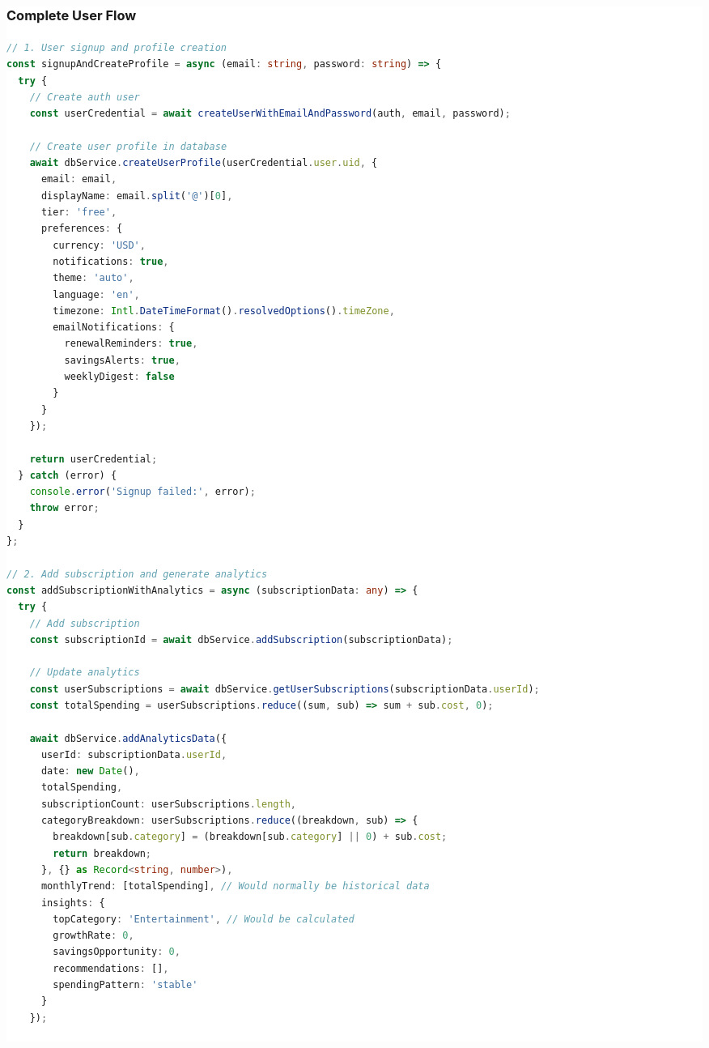 ### Complete User Flow
```typescript
// 1. User signup and profile creation
const signupAndCreateProfile = async (email: string, password: string) => {
  try {
    // Create auth user
    const userCredential = await createUserWithEmailAndPassword(auth, email, password);
    
    // Create user profile in database
    await dbService.createUserProfile(userCredential.user.uid, {
      email: email,
      displayName: email.split('@')[0],
      tier: 'free',
      preferences: {
        currency: 'USD',
        notifications: true,
        theme: 'auto',
        language: 'en',
        timezone: Intl.DateTimeFormat().resolvedOptions().timeZone,
        emailNotifications: {
          renewalReminders: true,
          savingsAlerts: true,
          weeklyDigest: false
        }
      }
    });
    
    return userCredential;
  } catch (error) {
    console.error('Signup failed:', error);
    throw error;
  }
};

// 2. Add subscription and generate analytics
const addSubscriptionWithAnalytics = async (subscriptionData: any) => {
  try {
    // Add subscription
    const subscriptionId = await dbService.addSubscription(subscriptionData);
    
    // Update analytics
    const userSubscriptions = await dbService.getUserSubscriptions(subscriptionData.userId);
    const totalSpending = userSubscriptions.reduce((sum, sub) => sum + sub.cost, 0);
    
    await dbService.addAnalyticsData({
      userId: subscriptionData.userId,
      date: new Date(),
      totalSpending,
      subscriptionCount: userSubscriptions.length,
      categoryBreakdown: userSubscriptions.reduce((breakdown, sub) => {
        breakdown[sub.category] = (breakdown[sub.category] || 0) + sub.cost;
        return breakdown;
      }, {} as Record<string, number>),
      monthlyTrend: [totalSpending], // Would normally be historical data
      insights: {
        topCategory: 'Entertainment', // Would be calculated
        growthRate: 0,
        savingsOpportunity: 0,
        recommendations: [],
        spendingPattern: 'stable'
      }
    });
    
```